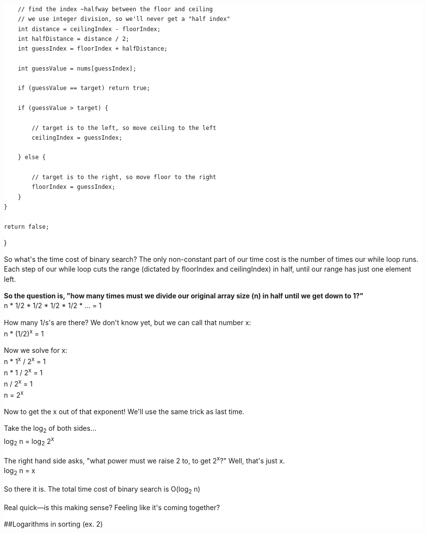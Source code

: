         // find the index ~halfway between the floor and ceiling
        // we use integer division, so we'll never get a "half index"
        int distance = ceilingIndex - floorIndex;
        int halfDistance = distance / 2;
        int guessIndex = floorIndex + halfDistance;

        int guessValue = nums[guessIndex];

        if (guessValue == target) return true;

        if (guessValue > target) {

            // target is to the left, so move ceiling to the left
            ceilingIndex = guessIndex;

        } else {

            // target is to the right, so move floor to the right
            floorIndex = guessIndex;
        }
    }

    return false;
}
</pre>

So what's the time cost of binary search? The only non-constant part of our time cost is the number of times our while
loop runs. Each step of our while loop cuts the range (dictated by floorIndex and ceilingIndex) in half, until our range
has just one element left.

**So the question is, "how many times must we divide our original array size (n) in half until we get down to 1?"**  
n * 1/2 * 1/2 * 1/2 * 1/2 * ... = 1

How many 1/s's are there? We don't know yet, but we can call that number x:  
n * (1/2)<sup>x</sup> = 1

Now we solve for x:  
n * 1<sup>x</sup> / 2<sup>x</sup> = 1  
n * 1 / 2<sup>x</sup> = 1  
n / 2<sup>x</sup> = 1  
n = 2<sup>x</sup>

Now to get the x out of that exponent! We'll use the same trick as last time.

Take the log<sub>2</sub> of both sides...  
log<sub>2</sub> n = log<sub>2</sub> 2<sup>x</sup>

The right hand side asks, "what power must we raise 2 to, to get 2<sup>x</sup>?" Well, that's just x.  
log<sub>2</sub> n = x

So there it is. The total time cost of binary search is O(log<sub>2</sub> n)

Real quick—is this making sense? Feeling like it's coming together?

##Logarithms in sorting (ex. 2)
